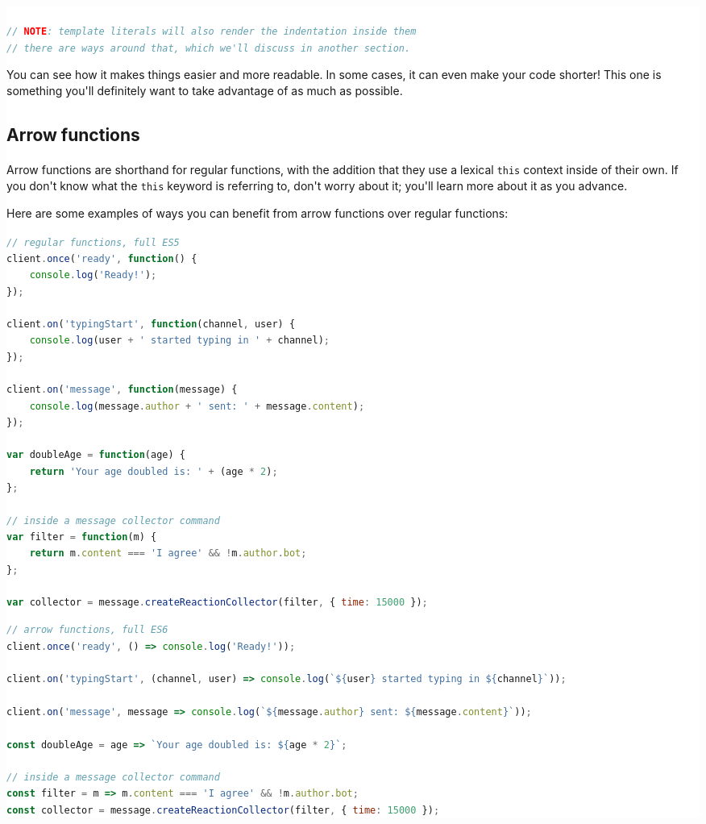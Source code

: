 ```js

// NOTE: template literals will also render the indentation inside them
// there are ways around that, which we'll discuss in another section.
```

You can see how it makes things easier and more readable. In some cases, it can even make your code shorter! This one is something you'll definitely want to take advantage of as much as possible.

## Arrow functions

Arrow functions are shorthand for regular functions, with the addition that they use a lexical `this` context inside of their own. If you don't know what the `this` keyword is referring to, don't worry about it; you'll learn more about it as you advance.

Here are some examples of ways you can benefit from arrow functions over regular functions:



```js
// regular functions, full ES5
client.once('ready', function() {
	console.log('Ready!');
});

client.on('typingStart', function(channel, user) {
	console.log(user + ' started typing in ' + channel);
});

client.on('message', function(message) {
	console.log(message.author + ' sent: ' + message.content);
});

var doubleAge = function(age) {
	return 'Your age doubled is: ' + (age * 2);
};

// inside a message collector command
var filter = function(m) {
	return m.content === 'I agree' && !m.author.bot;
};

var collector = message.createReactionCollector(filter, { time: 15000 });
```

```js
// arrow functions, full ES6
client.once('ready', () => console.log('Ready!'));

client.on('typingStart', (channel, user) => console.log(`${user} started typing in ${channel}`));

client.on('message', message => console.log(`${message.author} sent: ${message.content}`));

const doubleAge = age => `Your age doubled is: ${age * 2}`;

// inside a message collector command
const filter = m => m.content === 'I agree' && !m.author.bot;
const collector = message.createReactionCollector(filter, { time: 15000 });
```

